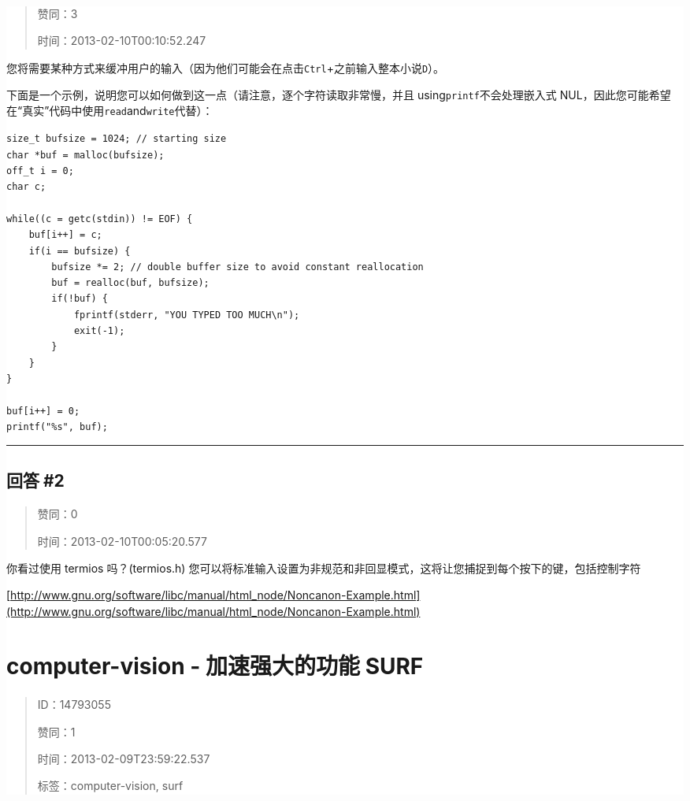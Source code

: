 > 赞同：3
> 
> 时间：2013-02-10T00:10:52.247

您将需要某种方式来缓冲用户的输入（因为他们可能会在点击`Ctrl`+之前输入整本小说`D`）。

下面是一个示例，说明您可以如何做到这一点（请注意，逐个字符读取非常慢，并且 using`printf`不会处理嵌入式 NUL，因此您可能希望在“真实”代码中使用`read`and`write`代替）：

```
size_t bufsize = 1024; // starting size
char *buf = malloc(bufsize);
off_t i = 0;
char c;

while((c = getc(stdin)) != EOF) {
    buf[i++] = c;
    if(i == bufsize) {
        bufsize *= 2; // double buffer size to avoid constant reallocation
        buf = realloc(buf, bufsize);
        if(!buf) {
            fprintf(stderr, "YOU TYPED TOO MUCH\n");
            exit(-1);
        }
    }
}

buf[i++] = 0;
printf("%s", buf); 
```

* * *

## 回答 #2

> 赞同：0
> 
> 时间：2013-02-10T00:05:20.577

你看过使用 termios 吗？(termios.h) 您可以将标准输入设置为非规范和非回显模式，这将让您捕捉到每个按下的键，包括控制字符

[http://www.gnu.org/software/libc/manual/html_node/Noncanon-Example.html](http://www.gnu.org/software/libc/manual/html_node/Noncanon-Example.html)

# computer-vision - 加速强大的功能 SURF

> ID：14793055
> 
> 赞同：1
> 
> 时间：2013-02-09T23:59:22.537
> 
> 标签：computer-vision, surf
